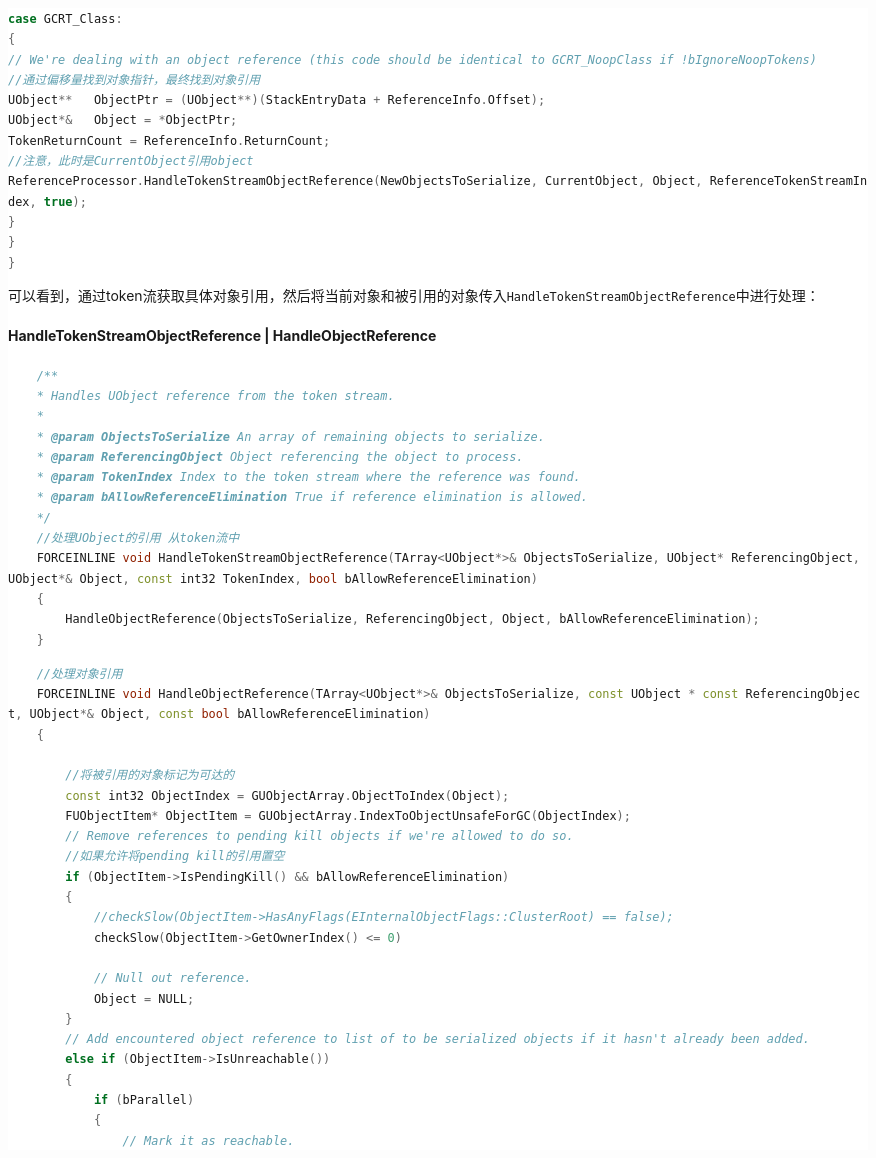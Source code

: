 ```c++
case GCRT_Class:
{
// We're dealing with an object reference (this code should be identical to GCRT_NoopClass if !bIgnoreNoopTokens)
//通过偏移量找到对象指针，最终找到对象引用
UObject**	ObjectPtr = (UObject**)(StackEntryData + ReferenceInfo.Offset);
UObject*&	Object = *ObjectPtr;
TokenReturnCount = ReferenceInfo.ReturnCount;
//注意，此时是CurrentObject引用object
ReferenceProcessor.HandleTokenStreamObjectReference(NewObjectsToSerialize, CurrentObject, Object, ReferenceTokenStreamIndex, true);
}
}
}
```

可以看到，通过token流获取具体对象引用，然后将当前对象和被引用的对象传入`HandleTokenStreamObjectReference`中进行处理：

#### HandleTokenStreamObjectReference | HandleObjectReference

```c++
	/**
	* Handles UObject reference from the token stream.
	*
	* @param ObjectsToSerialize An array of remaining objects to serialize.
	* @param ReferencingObject Object referencing the object to process.
	* @param TokenIndex Index to the token stream where the reference was found.
	* @param bAllowReferenceElimination True if reference elimination is allowed.
	*/
	//处理UObject的引用 从token流中
	FORCEINLINE void HandleTokenStreamObjectReference(TArray<UObject*>& ObjectsToSerialize, UObject* ReferencingObject, UObject*& Object, const int32 TokenIndex, bool bAllowReferenceElimination)
	{
		HandleObjectReference(ObjectsToSerialize, ReferencingObject, Object, bAllowReferenceElimination);
	}
```

```c++
	//处理对象引用
	FORCEINLINE void HandleObjectReference(TArray<UObject*>& ObjectsToSerialize, const UObject * const ReferencingObject, UObject*& Object, const bool bAllowReferenceElimination)
	{

		//将被引用的对象标记为可达的
		const int32 ObjectIndex = GUObjectArray.ObjectToIndex(Object);
		FUObjectItem* ObjectItem = GUObjectArray.IndexToObjectUnsafeForGC(ObjectIndex);
		// Remove references to pending kill objects if we're allowed to do so.
		//如果允许将pending kill的引用置空
		if (ObjectItem->IsPendingKill() && bAllowReferenceElimination)
		{
			//checkSlow(ObjectItem->HasAnyFlags(EInternalObjectFlags::ClusterRoot) == false);
			checkSlow(ObjectItem->GetOwnerIndex() <= 0)

			// Null out reference.
			Object = NULL;
		}
		// Add encountered object reference to list of to be serialized objects if it hasn't already been added.
		else if (ObjectItem->IsUnreachable())
		{
			if (bParallel)
			{
				// Mark it as reachable.
```